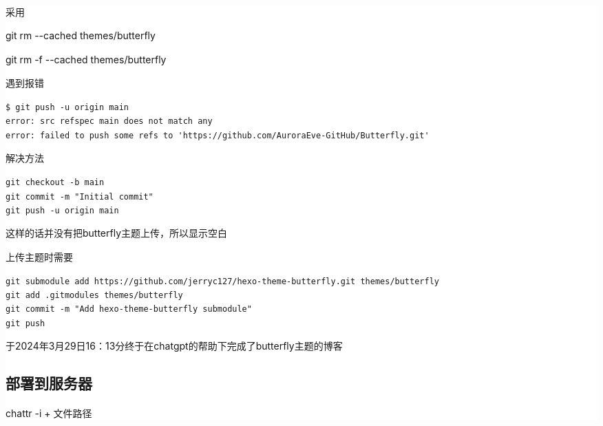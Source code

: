 采用

git rm --cached themes/butterfly

git rm -f --cached themes/butterfly



遇到报错

```
$ git push -u origin main
error: src refspec main does not match any
error: failed to push some refs to 'https://github.com/AuroraEve-GitHub/Butterfly.git'

```

解决方法

```
git checkout -b main
git commit -m "Initial commit"
git push -u origin main
```

这样的话并没有把butterfly主题上传，所以显示空白

上传主题时需要

```
git submodule add https://github.com/jerryc127/hexo-theme-butterfly.git themes/butterfly
git add .gitmodules themes/butterfly
git commit -m "Add hexo-theme-butterfly submodule"
git push
```

于2024年3月29日16：13分终于在chatgpt的帮助下完成了butterfly主题的博客



## 部署到服务器

chattr -i + 文件路径




